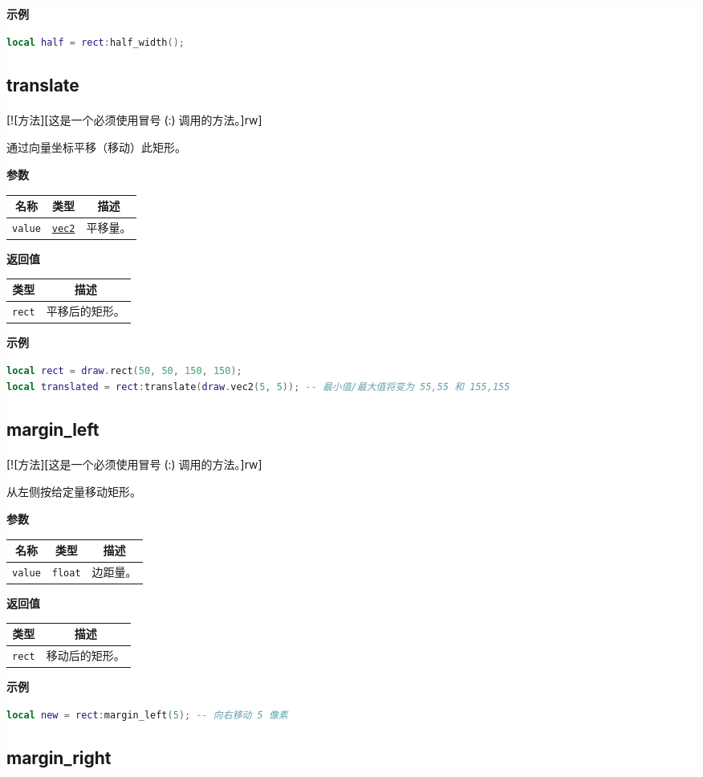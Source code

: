 **示例**

```lua
local half = rect:half_width();
```

## translate

[![方法][这是一个必须使用冒号 (:) 调用的方法。]rw]

通过向量坐标平移（移动）此矩形。

**参数**

| 名称 | 类型 | 描述 |
| ---- | ---- | ----------- |
| `value` | [`vec2`](/api/draw/common-types/vec2 "这是渲染系统中使用的2D向量。") | 平移量。 |

**返回值**

| 类型 | 描述 |
| ---- | ----------- |
| `rect` | 平移后的矩形。 |

**示例**

```lua
local rect = draw.rect(50, 50, 150, 150);
local translated = rect:translate(draw.vec2(5, 5)); -- 最小值/最大值将变为 55,55 和 155,155
```

## margin_left

[![方法][这是一个必须使用冒号 (:) 调用的方法。]rw]

从左侧按给定量移动矩形。

**参数**

| 名称 | 类型 | 描述 |
| ---- | ---- | ----------- |
| `value` | `float` | 边距量。 |

**返回值**

| 类型 | 描述 |
| ---- | ----------- |
| `rect` | 移动后的矩形。 |

**示例**

```lua
local new = rect:margin_left(5); -- 向右移动 5 像素
```

## margin_right
